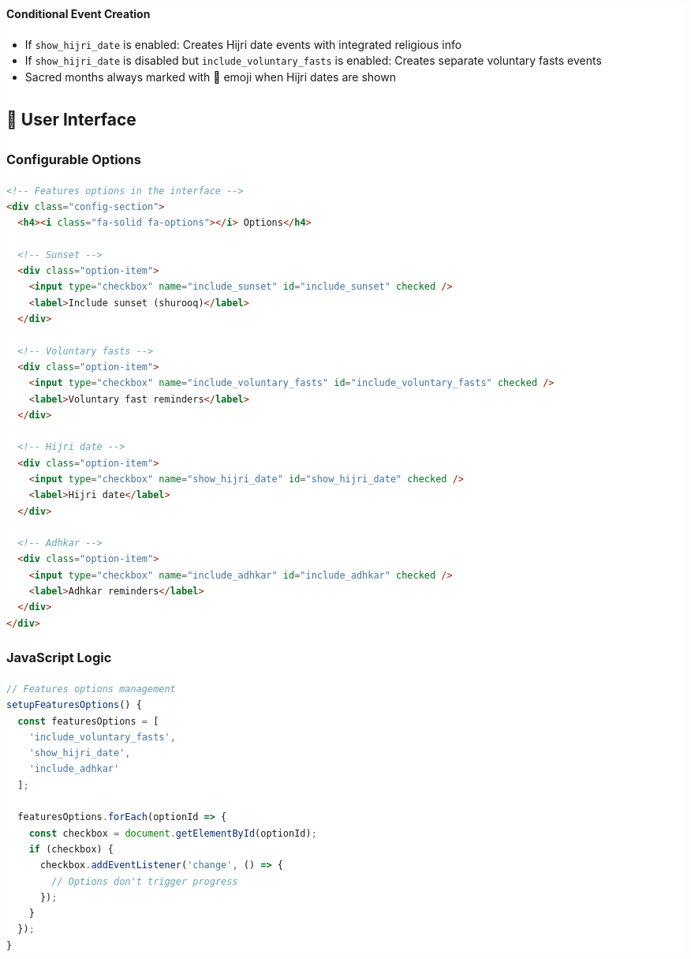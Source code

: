 #### **Conditional Event Creation**
- If `show_hijri_date` is enabled: Creates Hijri date events with integrated religious info
- If `show_hijri_date` is disabled but `include_voluntary_fasts` is enabled: Creates separate voluntary fasts events
- Sacred months always marked with 🌟 emoji when Hijri dates are shown

## 🎨 User Interface

### Configurable Options

```html
<!-- Features options in the interface -->
<div class="config-section">
  <h4><i class="fa-solid fa-options"></i> Options</h4>
  
  <!-- Sunset -->
  <div class="option-item">
    <input type="checkbox" name="include_sunset" id="include_sunset" checked />
    <label>Include sunset (shurooq)</label>
  </div>
  
  <!-- Voluntary fasts -->
  <div class="option-item">
    <input type="checkbox" name="include_voluntary_fasts" id="include_voluntary_fasts" checked />
    <label>Voluntary fast reminders</label>
  </div>
  
  <!-- Hijri date -->
  <div class="option-item">
    <input type="checkbox" name="show_hijri_date" id="show_hijri_date" checked />
    <label>Hijri date</label>
  </div>
  
  <!-- Adhkar -->
  <div class="option-item">
    <input type="checkbox" name="include_adhkar" id="include_adhkar" checked />
    <label>Adhkar reminders</label>
  </div>
</div>
```

### JavaScript Logic

```javascript
// Features options management
setupFeaturesOptions() {
  const featuresOptions = [
    'include_voluntary_fasts',
    'show_hijri_date',
    'include_adhkar'
  ];

  featuresOptions.forEach(optionId => {
    const checkbox = document.getElementById(optionId);
    if (checkbox) {
      checkbox.addEventListener('change', () => {
        // Options don't trigger progress
      });
    }
  });
}
```
